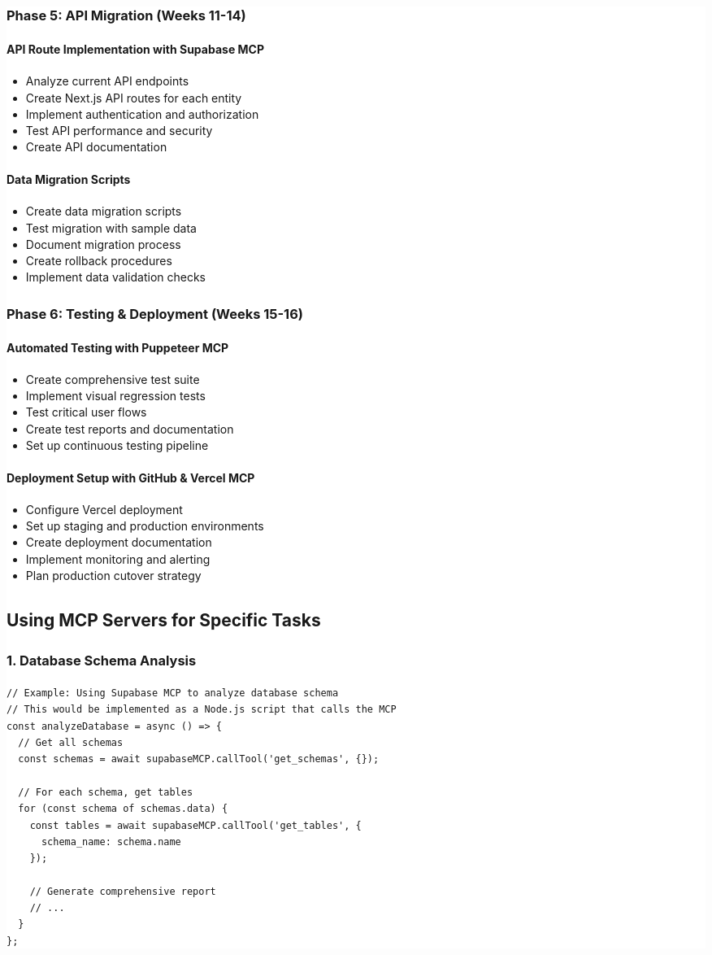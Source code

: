 ### Phase 5: API Migration (Weeks 11-14)

#### API Route Implementation with Supabase MCP
- Analyze current API endpoints
- Create Next.js API routes for each entity
- Implement authentication and authorization
- Test API performance and security
- Create API documentation

#### Data Migration Scripts
- Create data migration scripts
- Test migration with sample data
- Document migration process
- Create rollback procedures
- Implement data validation checks

### Phase 6: Testing & Deployment (Weeks 15-16)

#### Automated Testing with Puppeteer MCP
- Create comprehensive test suite
- Implement visual regression tests
- Test critical user flows
- Create test reports and documentation
- Set up continuous testing pipeline

#### Deployment Setup with GitHub & Vercel MCP
- Configure Vercel deployment
- Set up staging and production environments
- Create deployment documentation
- Implement monitoring and alerting
- Plan production cutover strategy

## Using MCP Servers for Specific Tasks

### 1. Database Schema Analysis

```
// Example: Using Supabase MCP to analyze database schema
// This would be implemented as a Node.js script that calls the MCP
const analyzeDatabase = async () => {
  // Get all schemas
  const schemas = await supabaseMCP.callTool('get_schemas', {});
  
  // For each schema, get tables
  for (const schema of schemas.data) {
    const tables = await supabaseMCP.callTool('get_tables', {
      schema_name: schema.name
    });
    
    // Generate comprehensive report
    // ...
  }
};
```
